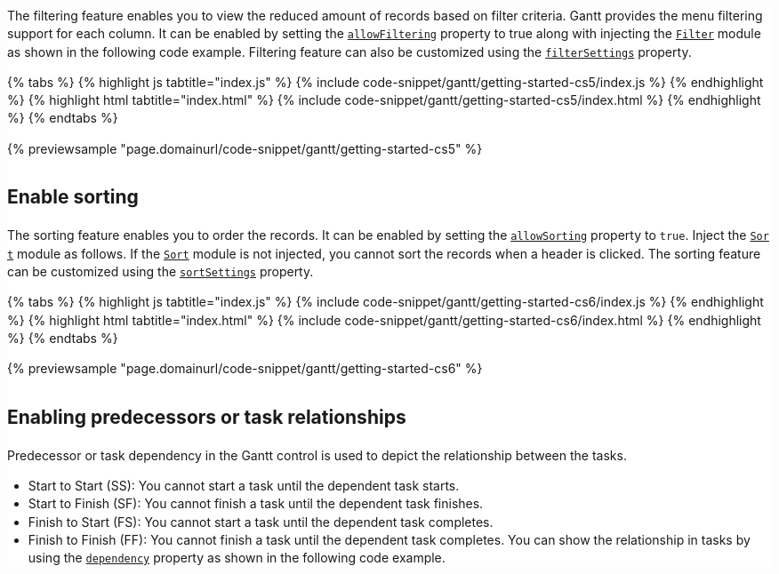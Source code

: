 The filtering feature enables you to view the reduced amount of records based on filter criteria. Gantt provides the menu filtering support for each column. It can be enabled by setting the [`allowFiltering`](https://ej2.syncfusion.com/javascript/documentation/api/gantt/#allowfiltering) property to true along with injecting the [`Filter`](https://ej2.syncfusion.com/javascript/documentation/api/gantt/#filtermodule) module as shown in the following code example. Filtering feature can also be customized using the [`filterSettings`](https://ej2.syncfusion.com/javascript/documentation/api/gantt/filterSettings/) property.

{% tabs %}
{% highlight js tabtitle="index.js" %}
{% include code-snippet/gantt/getting-started-cs5/index.js %}
{% endhighlight %}
{% highlight html tabtitle="index.html" %}
{% include code-snippet/gantt/getting-started-cs5/index.html %}
{% endhighlight %}
{% endtabs %}
        
{% previewsample "page.domainurl/code-snippet/gantt/getting-started-cs5" %}

## Enable sorting

The sorting feature enables you to order the records. It can be enabled by setting the [`allowSorting`](https://ej2.syncfusion.com/javascript/documentation/api/gantt/#allowsorting) property to `true`. Inject the [`Sort`](https://ej2.syncfusion.com/javascript/documentation/api/gantt/#sortmodule) module as follows. If the [`Sort`](https://ej2.syncfusion.com/javascript/documentation/api/gantt/#sortmodule) module is not injected, you cannot sort the records when a header is clicked. The sorting feature can be customized using the [`sortSettings`](https://ej2.syncfusion.com/javascript/documentation/api/gantt/sortSettings/) property.

{% tabs %}
{% highlight js tabtitle="index.js" %}
{% include code-snippet/gantt/getting-started-cs6/index.js %}
{% endhighlight %}
{% highlight html tabtitle="index.html" %}
{% include code-snippet/gantt/getting-started-cs6/index.html %}
{% endhighlight %}
{% endtabs %}
        
{% previewsample "page.domainurl/code-snippet/gantt/getting-started-cs6" %}

## Enabling predecessors or task relationships

Predecessor or task dependency in the Gantt control is used to depict the relationship between the tasks.

* Start to Start (SS): You cannot start a task until the dependent task starts.
* Start to Finish (SF): You cannot finish a task until the dependent task finishes.
* Finish to Start (FS): You cannot start a task until the dependent task completes.
* Finish to Finish (FF): You cannot finish a task until the dependent task completes.
You can show the relationship in tasks by using the [`dependency`](https://ej2.syncfusion.com/javascript/documentation/api/gantt/taskFields/#dependency) property as shown in the following code example.
